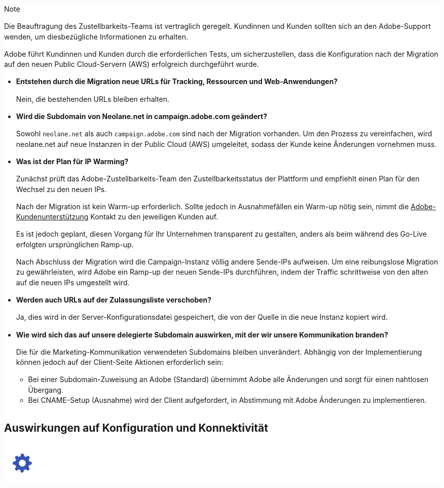   >[!NOTE]
  >
  >Die Beauftragung des Zustellbarkeits-Teams ist vertraglich geregelt. Kundinnen und Kunden sollten sich an den Adobe-Support wenden, um diesbezügliche Informationen zu erhalten.

  Adobe führt Kundinnen und Kunden durch die erforderlichen Tests, um sicherzustellen, dass die Konfiguration nach der Migration auf den neuen Public Cloud-Servern (AWS) erfolgreich durchgeführt wurde.

* **Entstehen durch die Migration neue URLs für Tracking, Ressourcen und Web-Anwendungen?**

  Nein, die bestehenden URLs bleiben erhalten.

* **Wird die Subdomain von Neolane.net in campaign.adobe.com geändert?**

  Sowohl `neolane.net` als auch `campaign.adobe.com` sind nach der Migration vorhanden. Um den Prozess zu vereinfachen, wird neolane.net auf neue Instanzen in der Public Cloud (AWS) umgeleitet, sodass der Kunde keine Änderungen vornehmen muss.

* **Was ist der Plan für IP Warming?**

  Zunächst prüft das Adobe-Zustellbarkeits-Team den Zustellbarkeitsstatus der Plattform und empfiehlt einen Plan für den Wechsel zu den neuen IPs.

  Nach der Migration ist kein Warm-up erforderlich. Sollte jedoch in Ausnahmefällen ein Warm-up nötig sein, nimmt die [Adobe-Kundenunterstützung](https://experienceleague.adobe.com/de?support-solution=Campaign&lang=de#support) Kontakt zu den jeweiligen Kunden auf.

  Es ist jedoch geplant, diesen Vorgang für Ihr Unternehmen transparent zu gestalten, anders als beim während des Go-Live erfolgten ursprünglichen Ramp-up.

  Nach Abschluss der Migration wird die Campaign-Instanz völlig andere Sende-IPs aufweisen. Um eine reibungslose Migration zu gewährleisten, wird Adobe ein Ramp-up der neuen Sende-IPs durchführen, indem der Traffic schrittweise von den alten auf die neuen IPs umgestellt wird.

* **Werden auch URLs auf der Zulassungsliste verschoben?**

  Ja, dies wird in der Server-Konfigurationsdatei gespeichert, die von der Quelle in die neue Instanz kopiert wird.

* **Wie wird sich das auf unsere delegierte Subdomain auswirken, mit der wir unsere Kommunikation branden?**

  Die für die Marketing-Kommunikation verwendeten Subdomains bleiben unverändert. Abhängig von der Implementierung können jedoch auf der Client-Seite Aktionen erforderlich sein:
   * Bei einer Subdomain-Zuweisung an Adobe (Standard) übernimmt Adobe alle Änderungen und sorgt für einen nahtlosen Übergang.
   * Bei CNAME-Setup (Ausnahme) wird der Client aufgefordert, in Abstimmung mit Adobe Änderungen zu implementieren.

## Auswirkungen auf Konfiguration und Konnektivität

![](assets/do-not-translate/maintenance.png)
